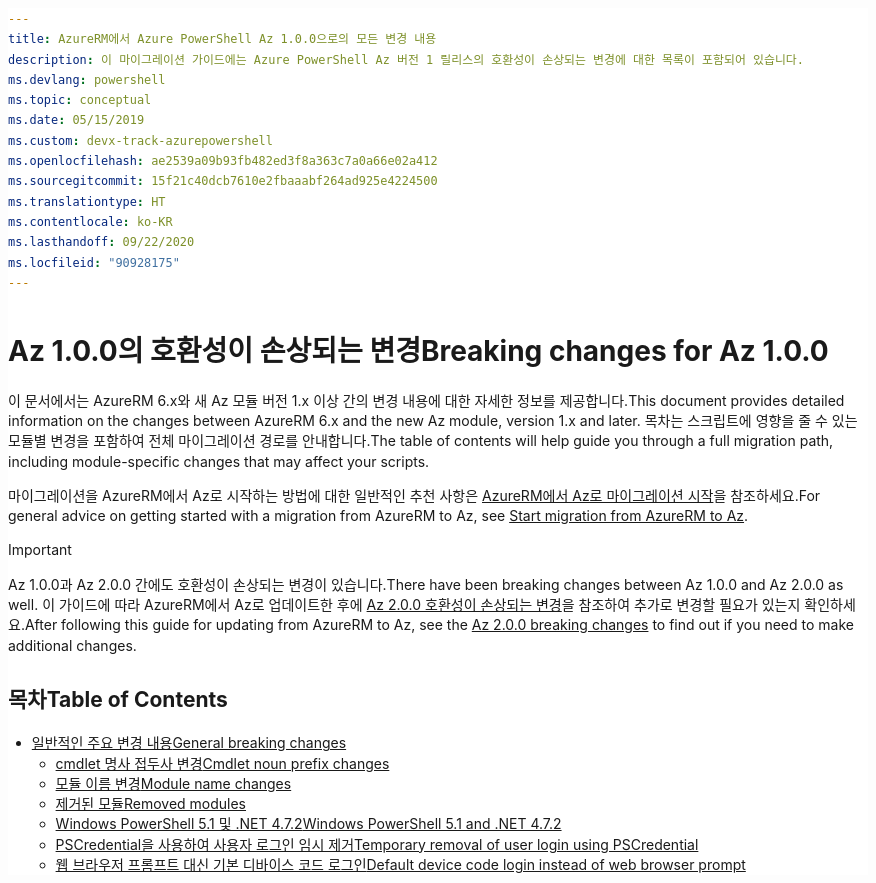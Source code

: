 ```yaml
---
title: AzureRM에서 Azure PowerShell Az 1.0.0으로의 모든 변경 내용
description: 이 마이그레이션 가이드에는 Azure PowerShell Az 버전 1 릴리스의 호환성이 손상되는 변경에 대한 목록이 포함되어 있습니다.
ms.devlang: powershell
ms.topic: conceptual
ms.date: 05/15/2019
ms.custom: devx-track-azurepowershell
ms.openlocfilehash: ae2539a09b93fb482ed3f8a363c7a0a66e02a412
ms.sourcegitcommit: 15f21c40dcb7610e2fbaaabf264ad925e4224500
ms.translationtype: HT
ms.contentlocale: ko-KR
ms.lasthandoff: 09/22/2020
ms.locfileid: "90928175"
---
```

# <a name="breaking-changes-for-az-100"></a><span data-ttu-id="25fe6-103">Az 1.0.0의 호환성이 손상되는 변경</span><span class="sxs-lookup"><span data-stu-id="25fe6-103">Breaking changes for Az 1.0.0</span></span>

<span data-ttu-id="25fe6-104">이 문서에서는 AzureRM 6.x와 새 Az 모듈 버전 1.x 이상 간의 변경 내용에 대한 자세한 정보를 제공합니다.</span><span class="sxs-lookup"><span data-stu-id="25fe6-104">This document provides detailed information on the changes between AzureRM 6.x and the new Az module, version 1.x and later.</span></span> <span data-ttu-id="25fe6-105">목차는 스크립트에 영향을 줄 수 있는 모듈별 변경을 포함하여 전체 마이그레이션 경로를 안내합니다.</span><span class="sxs-lookup"><span data-stu-id="25fe6-105">The table of contents will help guide you through a full migration path, including module-specific changes that may affect your scripts.</span></span>

<span data-ttu-id="25fe6-106">마이그레이션을 AzureRM에서 Az로 시작하는 방법에 대한 일반적인 추천 사항은 [AzureRM에서 Az로 마이그레이션 시작](migrate-from-azurerm-to-az.md)을 참조하세요.</span><span class="sxs-lookup"><span data-stu-id="25fe6-106">For general advice on getting started with a migration from AzureRM to Az, see [Start migration from AzureRM to Az](migrate-from-azurerm-to-az.md).</span></span>

> [!IMPORTANT]
> <span data-ttu-id="25fe6-107">Az 1.0.0과 Az 2.0.0 간에도 호환성이 손상되는 변경이 있습니다.</span><span class="sxs-lookup"><span data-stu-id="25fe6-107">There have been breaking changes between Az 1.0.0 and Az 2.0.0 as well.</span></span> <span data-ttu-id="25fe6-108">이 가이드에 따라 AzureRM에서 Az로 업데이트한 후에 [Az 2.0.0 호환성이 손상되는 변경](migrate-az-2.0.0.md)을 참조하여 추가로 변경할 필요가 있는지 확인하세요.</span><span class="sxs-lookup"><span data-stu-id="25fe6-108">After following this guide for updating from AzureRM to Az, see the [Az 2.0.0 breaking changes](migrate-az-2.0.0.md) to find out if you need to make additional changes.</span></span>

## <a name="table-of-contents"></a><span data-ttu-id="25fe6-109">목차</span><span class="sxs-lookup"><span data-stu-id="25fe6-109">Table of Contents</span></span>

- [<span data-ttu-id="25fe6-110">일반적인 주요 변경 내용</span><span class="sxs-lookup"><span data-stu-id="25fe6-110">General breaking changes</span></span>](#general-breaking-changes)
  - [<span data-ttu-id="25fe6-111">cmdlet 명사 접두사 변경</span><span class="sxs-lookup"><span data-stu-id="25fe6-111">Cmdlet noun prefix changes</span></span>](#cmdlet-noun-prefix-changes)
  - [<span data-ttu-id="25fe6-112">모듈 이름 변경</span><span class="sxs-lookup"><span data-stu-id="25fe6-112">Module name changes</span></span>](#module-name-changes)
  - [<span data-ttu-id="25fe6-113">제거된 모듈</span><span class="sxs-lookup"><span data-stu-id="25fe6-113">Removed modules</span></span>](#removed-modules)
  - [<span data-ttu-id="25fe6-114">Windows PowerShell 5.1 및 .NET 4.7.2</span><span class="sxs-lookup"><span data-stu-id="25fe6-114">Windows PowerShell 5.1 and .NET 4.7.2</span></span>](#windows-powershell-51-and-net-472)
  - [<span data-ttu-id="25fe6-115">PSCredential을 사용하여 사용자 로그인 임시 제거</span><span class="sxs-lookup"><span data-stu-id="25fe6-115">Temporary removal of user login using PSCredential</span></span>](#temporary-removal-of-user-login-using-pscredential)
  - [<span data-ttu-id="25fe6-116">웹 브라우저 프롬프트 대신 기본 디바이스 코드 로그인</span><span class="sxs-lookup"><span data-stu-id="25fe6-116">Default device code login instead of web browser prompt</span></span>](#default-device-code-login-instead-of-web-browser-prompt)